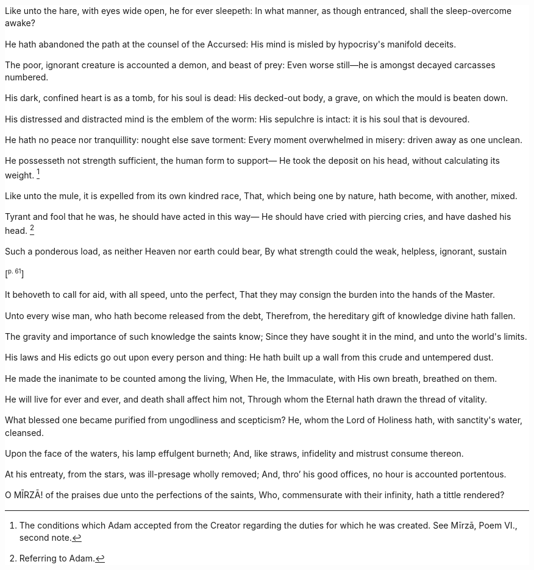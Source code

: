 Like unto the hare, with eyes wide open, he for ever sleepeth:
In what manner, as though entranced, shall the sleep-overcome awake?

He hath abandoned the path at the counsel of the Accursed:
His mind is misled by hypocrisy's manifold deceits.

The poor, ignorant creature is accounted a demon, and beast of prey:
Even worse still—he is amongst decayed carcasses numbered.

His dark, confined heart is as a tomb, for his soul is dead:
His decked-out body, a grave, on which the mould is beaten down.

His distressed and distracted mind is the emblem of the worm:
His sepulchre is intact: it is his soul that is devoured.

He hath no peace nor tranquillity: nought else save torment:
Every moment overwhelmed in misery: driven away as one unclean.

He possesseth not strength sufficient, the human form to support—
He took the deposit on his head, without calculating its weight. [^79]

Like unto the mule, it is expelled from its own kindred race,
That, which being one by nature, hath become, with another, mixed.

Tyrant and fool that he was, he should have acted in this way—
He should have cried with piercing cries, and have dashed his head. [^80]

Such a ponderous load, as neither Heaven nor earth could bear,
By what strength could the weak, helpless, ignorant, sustain

<span id="p61">[<sup><small>p. 61</small></sup>]</span>

It behoveth to call for aid, with all speed, unto the perfect,
That they may consign the burden into the hands of the Master.

Unto every wise man, who hath become released from the debt,
Therefrom, the hereditary gift of knowledge divine hath fallen.

The gravity and importance of such knowledge the saints know;
Since they have sought it in the mind, and unto the world's limits.

His laws and His edicts go out upon every person and thing:
He hath built up a wall from this crude and untempered dust.

He made the inanimate to be counted among the living,
When He, the Immaculate, with His own breath, breathed on them.

He will live for ever and ever, and death shall affect him not,
Through whom the Eternal hath drawn the thread of vitality.

What blessed one became purified from ungodliness and scepticism?
He, whom the Lord of Holiness hath, with sanctity's water, cleansed.

Upon the face of the waters, his lamp effulgent burneth;
And, like straws, infidelity and mistrust consume thereon.

At his entreaty, from the stars, was ill-presage wholly removed;
And, thro’ his good offices, no hour is accounted portentous.

O MĪRZĀ! of the praises due unto the perfections of the saints,
Who, commensurate with their infinity, hath a tittle rendered?


[^75]: One who has attained a certain stage in the Ṣūfi mysticisms.
[^76]: ![](/image/book/Islam/Selections_from_the_Poetry_of_the_Afghans/05800.jpg), _walaey_, The shoulder-bone of an animal, or more particularly that of a sheep, used by the Afghāns in divination.
[^77]: “The ship of the earth” here referred to is the earth itself, and the “cones of stone” are the mountains protruding from its surface. According to the ideas of Muḥammadans, the earth is placed upon the waters, in the midst of which it floats.
[^78]: ![](/image/book/Islam/Selections_from_the_Poetry_of_the_Afghans/05801.jpg) _kun fa-yakūn_, “Be! then it is,” a phrase attributed to the Creator at the creation of the world.
[^79]: The conditions which Adam accepted from the Creator regarding the duties for which he was created. See Mīrzā, Poem VI., second note.
[^80]: Referring to Adam.
[^81]: ![](/image/book/Islam/Selections_from_the_Poetry_of_the_Afghans/06101.jpg) _kh_, is the first letter of ![](/image/book/Islam/Selections_from_the_Poetry_of_the_Afghans/06102.jpg) _khūdī_, vanity, pride, etc.
[^82]: Mī’ān or Pīr Roshān, the founder of the Roshāniān doctrine, and ancestor of Mīrzā. See page [51](/en/book/Islam/Selections_from_the_Poetry_of_the_Afghans/21#p51).
[^83]: ![](/image/book/Islam/Selections_from_the_Poetry_of_the_Afghans/06301.jpg) stands for ![](/image/book/Islam/Selections_from_the_Poetry_of_the_Afghans/06302.jpg), of which it is the first letter, signifying a pilgrim, a traveller, and, metaphorically, a devotee.
[^84]: A custom of scattering money, by way of largess, amongst the people on festive occasions.
[^85]: ![](/image/book/Islam/Selections_from_the_Poetry_of_the_Afghans/06401.jpg)—the direct and narrow path—the way of religion and orthodoxy.
[^86]: The first letter of ![](/image/book/Islam/Selections_from_the_Poetry_of_the_Afghans/06501.jpg), sin, evil, fault, infirmity, etc.
[^87]: By faith is understood here, entire obedience to the will of God, on the observance or neglect of which, no less than eternal happiness, or misery depends; and so difficult in the performance, that when God proposed it to the vaster parts of creation, on the conditions annexed, they declined to undertake as a duty, that, the failing wherein must be attended with such terrible consequences. God made the proposal to the heavens, earth, and mountains, which, at their first creation, were endued with reason; and made known to them that he had made a law, and created Paradise for the recompense of such as were obedient to it, and Hell for the punishment of the disobedient; to which they answered, they were content to be obliged to perform the services for which they were created, but would not undertake to fulfil the divine law on these conditions, and therefore desired neither reward nor punishment. When Adam was created, the same offer was made to him, and he accepted it, notwithstanding man's weaknesses, and the infirmities of his nature. Jellāl-ud-Dīn, al Beidāwi's Commentary on the Kur’ān.
[^88]: Choukān or Chougān is the Persian name of a game resembling tennis or cricket, but played on horseback by many Asiatic tribes. It also signifies the crooked bat used therein.
[^89]: ![](/image/book/Islam/Selections_from_the_Poetry_of_the_Afghans/06601.jpg) the first letter of ![](/image/book/Islam/Selections_from_the_Poetry_of_the_Afghans/06602.jpg), contrary, different, etc.
[^90]: The five robbers or enemies here referred to, as in the house of the body, are the five senses—hearing, seeing, touch, taste, and smell.
[^91]: A bee enamoured of the lotus.
[^92]: Æūd is the Arabian name of Og, the son of Anak, concerning whose enormous stature, his escaping the Flood, and the manner of his being slain by Moses, the Muḥammadans relate numerous fables. See Numbers, xxi. 34, 35.
[^93]: The bridge over the infernal fire, and over which those who are to be admitted into Paradise, as well as those who are destined to Hell-fire, must pass. It is described as finer than the thread of a famished spider, and sharper than the edge of a sword.
[^94]: “In remotest time, the sword was emblematic of chastity. When the Emperor Maximilian married Maria of Burgundy by proxy, he enjoins the knight, who is to be his representative, to lay him down in the bridal bed, to which he is to lead the princess, in full armour, and to place a drawn sword between himself and her.”—Chambers' Journal, Vol. XI. From this it would appear to have been also practised by the nations of the East.
[^95]: It is usual to ring a bell at the dawn of day, to arouse the people of a caravan to prepare to set out.
[^96]: See note at page [18](/en/book/Islam/Selections_from_the_Poetry_of_the_Afghans/12#p18).
[^97]: The sandal-wood tree is said to be the favourite haunt of black serpents.
[^98]: The mūsīkār is a bird, said to have numerous holes in its beak, from which as many melodious sounds issue.
[^99]: A species of bee, enamoured of the lotus.
[^100]: The Persian wheel is a contrivance for drawing water for irrigation, etc., round the rim of which a string of earthen pots revolves.
[^101]: The commentators on the Ḳur’ān relate, that by Nimrūd's (or Nimrod's) order, a large space was enclosed at Kūtha, and filled with a vast quantity of wood, which being set on fire, burned so fiercely that no one dared to venture near it. Then they bound Abraham, and putting him into an engine (which some suppose to have been the Devil's invention) shot him into the midst of the lire, from which he was preserved by the angel Gabriel, who was sent to his assistance; the fire burning only the cords with which he was bound. They add, that the fire having miraculously lost its heat, in respect to Abraham, became an odoriferous air, and that the pile changed to a pleasant meadow; though it raged so furiously otherwise, that, according to some writers, about two thousand of the idolaters were consumed by it.—Sale’s Kur’ān, note to page 269.
[^102]: “And unto the tribe of Thamūd _we sent_ their brother Sāliḥ. He said, Oh my people, worship God: ye have no God besides him. Now hath a manifest proof come unto you from your Lord. \* \* \* Those who were elated with pride replied, Verily, we believe not in that wherein ye believe. And they cut off the feet of the camel, and insolently transgressed the command of their Lord, and said, Oh Sāliḥ, cause that to come upon us which thou hast threatened us with, if thou art _one_ of those who have been sent _by God_. Whereupon a terrible noise from Heaven assailed them; and in the morning they were found in their dwellings prostrate on their breasts, _and dead_.”—Al Kur’ān.
[^103]: Shaddād and Shaddīd, the two sons of Æād, who reigned shortly after the death of their father, and extended their power over the greater part of the world; but the latter dying, his brother became sole monarch; who having heard of the _celestial paradise_, made a garden in imitation thereof, in the deserts of Aden, and called it Irem, after the name of his great-grandfather. When it was finished, he set out, with a great attendance, to take a view of it; but when they were come within a day's journey of the place they were all destroyed by a terrible noise from heaven. Sale's Kur’ān, page 488, and note.
[^104]: Kārūn, the son of Yeshar (or Izhar), the uncle of Moses, and consequently p. 82 the same with Korah of the Scriptures. Ile surpassed every one in opulence, so much so, that the riches of Ḳārūn have become a proverb. God directed Moses to punish him; and the earth having opened under him, he was swallowed up, along with his palace, his riches, and his confederates.
[^105]: That is to say, that the sacred book of the Lawgiver Muḥammad has been called a mere collection of rites and ceremonies.